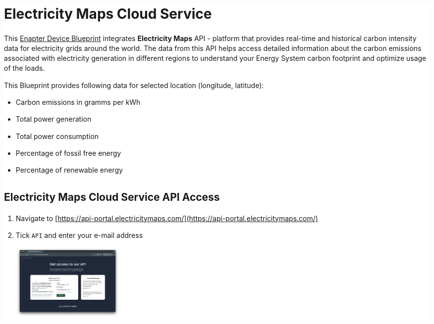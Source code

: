 # Electricity Maps Cloud Service

This [Enapter Device Blueprint](https://go.enapter.com/marketplace-readme) integrates **Electricity Maps** API - platform that provides real-time and historical carbon intensity data for electricity grids around the world. The data from this API helps access detailed information about the carbon emissions associated with electricity generation in different regions to understand your Energy System carbon footprint and optimize usage of the loads.

This Blueprint provides following data for selected location (longitude, latitude):

- Carbon emissions in gramms per kWh

- Total power generation

- Total power consumption

- Percentage of fossil free energy

- Percentage of renewable energy

## Electricity Maps Cloud Service API Access

1. Navigate to [https://api-portal.electricitymaps.com/](https://api-portal.electricitymaps.com/)
2. Tick `API` and enter your e-mail address

    <img src="./.assets/01_Electricty_Maps_API.png" alt="Connect to Shelly Plus 2PM" width="25%" />
